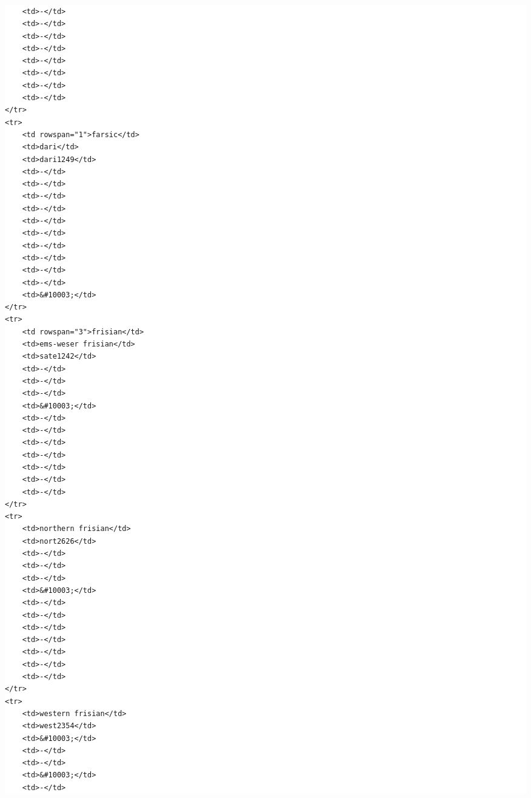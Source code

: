         <td>-</td>
        <td>-</td>
        <td>-</td>
        <td>-</td>
        <td>-</td>
        <td>-</td>
        <td>-</td>
        <td>-</td>
    </tr>
    <tr>
        <td rowspan="1">farsic</td>
        <td>dari</td>
        <td>dari1249</td>
        <td>-</td>
        <td>-</td>
        <td>-</td>
        <td>-</td>
        <td>-</td>
        <td>-</td>
        <td>-</td>
        <td>-</td>
        <td>-</td>
        <td>-</td>
        <td>&#10003;</td>
    </tr>
    <tr>
        <td rowspan="3">frisian</td>
        <td>ems-weser frisian</td>
        <td>sate1242</td>
        <td>-</td>
        <td>-</td>
        <td>-</td>
        <td>&#10003;</td>
        <td>-</td>
        <td>-</td>
        <td>-</td>
        <td>-</td>
        <td>-</td>
        <td>-</td>
        <td>-</td>
    </tr>
    <tr>
        <td>northern frisian</td>
        <td>nort2626</td>
        <td>-</td>
        <td>-</td>
        <td>-</td>
        <td>&#10003;</td>
        <td>-</td>
        <td>-</td>
        <td>-</td>
        <td>-</td>
        <td>-</td>
        <td>-</td>
        <td>-</td>
    </tr>
    <tr>
        <td>western frisian</td>
        <td>west2354</td>
        <td>&#10003;</td>
        <td>-</td>
        <td>-</td>
        <td>&#10003;</td>
        <td>-</td>